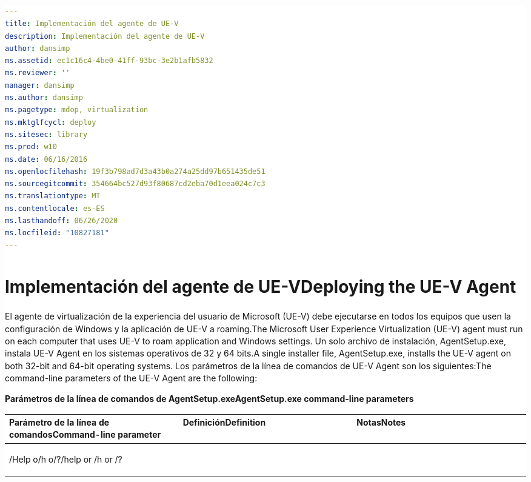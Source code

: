 ```yaml
---
title: Implementación del agente de UE-V
description: Implementación del agente de UE-V
author: dansimp
ms.assetid: ec1c16c4-4be0-41ff-93bc-3e2b1afb5832
ms.reviewer: ''
manager: dansimp
ms.author: dansimp
ms.pagetype: mdop, virtualization
ms.mktglfcycl: deploy
ms.sitesec: library
ms.prod: w10
ms.date: 06/16/2016
ms.openlocfilehash: 19f3b798ad7d3a43b0a274a25dd97b651435de51
ms.sourcegitcommit: 354664bc527d93f80687cd2eba70d1eea024c7c3
ms.translationtype: MT
ms.contentlocale: es-ES
ms.lasthandoff: 06/26/2020
ms.locfileid: "10827181"
---
```

# <span data-ttu-id="16d1e-103">Implementación del agente de UE-V</span><span class="sxs-lookup"><span data-stu-id="16d1e-103">Deploying the UE-V Agent</span></span>


<span data-ttu-id="16d1e-104">El agente de virtualización de la experiencia del usuario de Microsoft (UE-V) debe ejecutarse en todos los equipos que usen la configuración de Windows y la aplicación de UE-V a roaming.</span><span class="sxs-lookup"><span data-stu-id="16d1e-104">The Microsoft User Experience Virtualization (UE-V) agent must run on each computer that uses UE-V to roam application and Windows settings.</span></span> <span data-ttu-id="16d1e-105">Un solo archivo de instalación, AgentSetup.exe, instala UE-V Agent en los sistemas operativos de 32 y 64 bits.</span><span class="sxs-lookup"><span data-stu-id="16d1e-105">A single installer file, AgentSetup.exe, installs the UE-V agent on both 32-bit and 64-bit operating systems.</span></span> <span data-ttu-id="16d1e-106">Los parámetros de la línea de comandos de UE-V Agent son los siguientes:</span><span class="sxs-lookup"><span data-stu-id="16d1e-106">The command-line parameters of the UE-V Agent are the following:</span></span>

**<span data-ttu-id="16d1e-107">Parámetros de la línea de comandos de AgentSetup.exe</span><span class="sxs-lookup"><span data-stu-id="16d1e-107">AgentSetup.exe command-line parameters</span></span>**

<table>
<colgroup>
<col width="33%" />
<col width="33%" />
<col width="33%" />
</colgroup>
<thead>
<tr class="header">
<th align="left"><strong><span data-ttu-id="16d1e-108">Parámetro de la línea de comandos</span><span class="sxs-lookup"><span data-stu-id="16d1e-108">Command-line parameter</span></span></strong></th>
<th align="left"><strong><span data-ttu-id="16d1e-109">Definición</span><span class="sxs-lookup"><span data-stu-id="16d1e-109">Definition</span></span></strong></th>
<th align="left"><strong><span data-ttu-id="16d1e-110">Notas</span><span class="sxs-lookup"><span data-stu-id="16d1e-110">Notes</span></span></strong></th>
</tr>
</thead>
<tbody>
<tr class="odd">
<td align="left"><p><span data-ttu-id="16d1e-111">/Help o/h o/?</span><span class="sxs-lookup"><span data-stu-id="16d1e-111">/help or /h or /?</span></span></p></td>